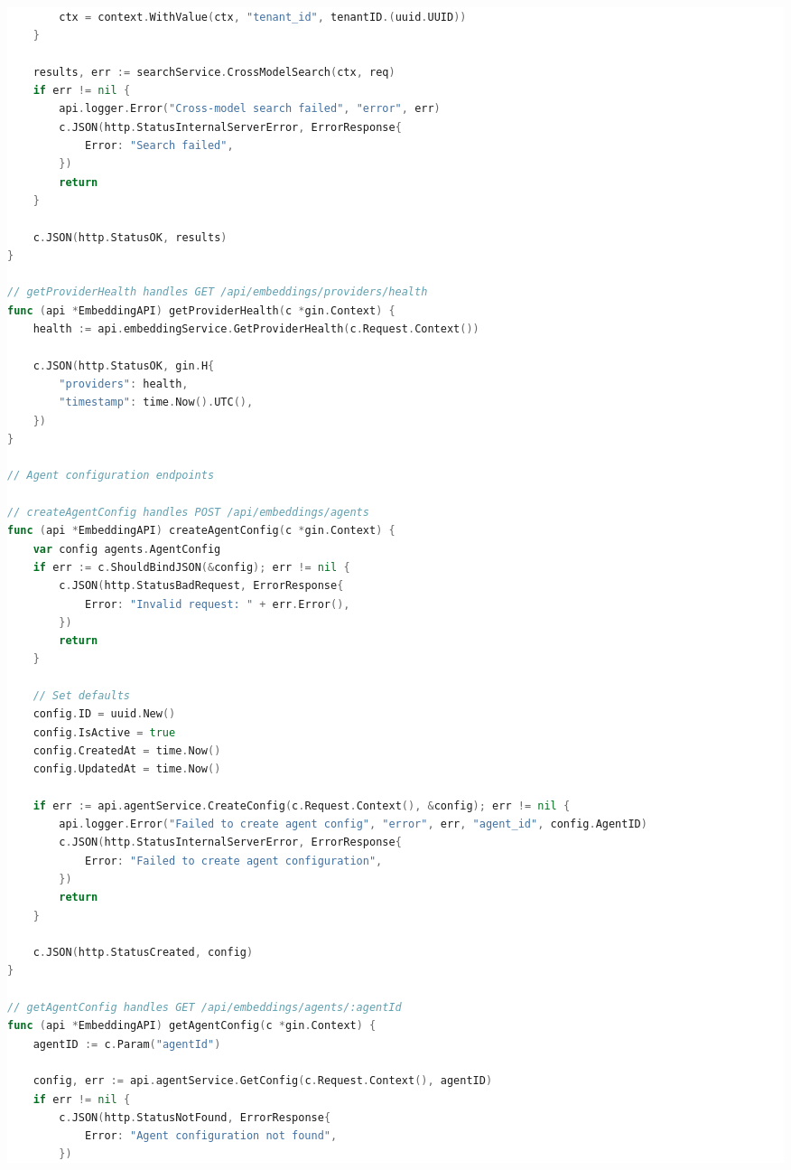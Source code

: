 ```go
        ctx = context.WithValue(ctx, "tenant_id", tenantID.(uuid.UUID))
    }
    
    results, err := searchService.CrossModelSearch(ctx, req)
    if err != nil {
        api.logger.Error("Cross-model search failed", "error", err)
        c.JSON(http.StatusInternalServerError, ErrorResponse{
            Error: "Search failed",
        })
        return
    }
    
    c.JSON(http.StatusOK, results)
}

// getProviderHealth handles GET /api/embeddings/providers/health
func (api *EmbeddingAPI) getProviderHealth(c *gin.Context) {
    health := api.embeddingService.GetProviderHealth(c.Request.Context())
    
    c.JSON(http.StatusOK, gin.H{
        "providers": health,
        "timestamp": time.Now().UTC(),
    })
}

// Agent configuration endpoints

// createAgentConfig handles POST /api/embeddings/agents
func (api *EmbeddingAPI) createAgentConfig(c *gin.Context) {
    var config agents.AgentConfig
    if err := c.ShouldBindJSON(&config); err != nil {
        c.JSON(http.StatusBadRequest, ErrorResponse{
            Error: "Invalid request: " + err.Error(),
        })
        return
    }
    
    // Set defaults
    config.ID = uuid.New()
    config.IsActive = true
    config.CreatedAt = time.Now()
    config.UpdatedAt = time.Now()
    
    if err := api.agentService.CreateConfig(c.Request.Context(), &config); err != nil {
        api.logger.Error("Failed to create agent config", "error", err, "agent_id", config.AgentID)
        c.JSON(http.StatusInternalServerError, ErrorResponse{
            Error: "Failed to create agent configuration",
        })
        return
    }
    
    c.JSON(http.StatusCreated, config)
}

// getAgentConfig handles GET /api/embeddings/agents/:agentId
func (api *EmbeddingAPI) getAgentConfig(c *gin.Context) {
    agentID := c.Param("agentId")
    
    config, err := api.agentService.GetConfig(c.Request.Context(), agentID)
    if err != nil {
        c.JSON(http.StatusNotFound, ErrorResponse{
            Error: "Agent configuration not found",
        })
```